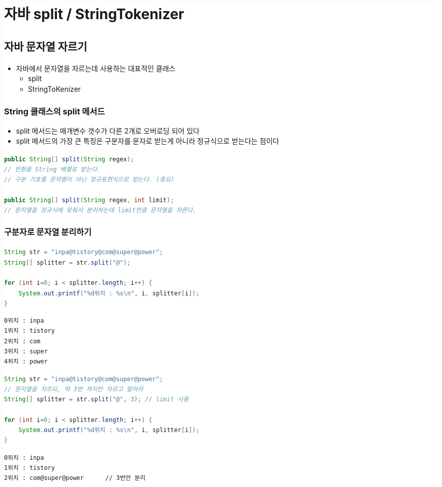 # 자바 split / StringTokenizer

## 자바 문자열 자르기

- 자바에서 문자열을 자르는데 사용하는 대표적인 클래스
  - split
  - StringToKenizer

### String 클래스의 split 메서드

- split 메서드는 매개변수 갯수가 다른 2개로 오버로딩 되어 있다
- split 메서드의 가장 큰 특징은 구분자를 문자로 받는게 아니라 정규식으로 받는다는 점이다

```java
public String[] split(String regex);
// 반환을 String 배열로 받는다.
// 구분 기호를 문자열이 아닌 정규표현식으로 받는다. (중요)

public String[] split(String regex, int limit);
// 문자열을 정규식에 맞춰서 분리하는데 limit만큼 문자열을 자른다.
```

### 구분자로 문자열 분리하기

```java
String str = "inpa@tistory@com@super@power";
String[] splitter = str.split("@");

for (int i=0; i < splitter.length; i++) {
    System.out.printf("%d위치 : %s\n", i, splitter[i]);
}
```

```bash
0위치 : inpa
1위치 : tistory
2위치 : com
3위치 : super
4위치 : power
```

```java
String str = "inpa@tistory@com@super@power";
// 문자열을 자르되, 딱 3번 까지만 자르고 말아라
String[] splitter = str.split("@", 3); // limit 사용

for (int i=0; i < splitter.length; i++) {
    System.out.printf("%d위치 : %s\n", i, splitter[i]);
}
```

```bash
0위치 : inpa
1위치 : tistory
2위치 : com@super@power      // 3번만 분리
```
